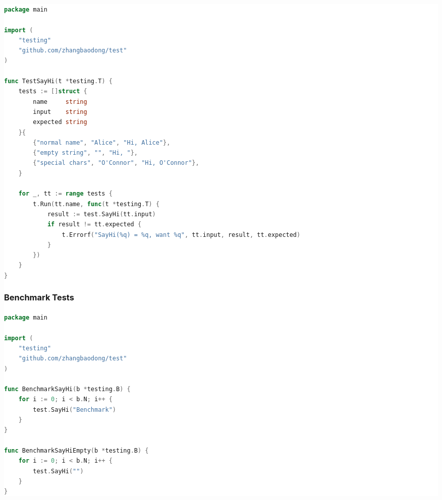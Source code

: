 ```go
package main

import (
    "testing"
    "github.com/zhangbaodong/test"
)

func TestSayHi(t *testing.T) {
    tests := []struct {
        name     string
        input    string
        expected string
    }{
        {"normal name", "Alice", "Hi, Alice"},
        {"empty string", "", "Hi, "},
        {"special chars", "O'Connor", "Hi, O'Connor"},
    }
    
    for _, tt := range tests {
        t.Run(tt.name, func(t *testing.T) {
            result := test.SayHi(tt.input)
            if result != tt.expected {
                t.Errorf("SayHi(%q) = %q, want %q", tt.input, result, tt.expected)
            }
        })
    }
}
```

### Benchmark Tests

```go
package main

import (
    "testing"
    "github.com/zhangbaodong/test"
)

func BenchmarkSayHi(b *testing.B) {
    for i := 0; i < b.N; i++ {
        test.SayHi("Benchmark")
    }
}

func BenchmarkSayHiEmpty(b *testing.B) {
    for i := 0; i < b.N; i++ {
        test.SayHi("")
    }
}
```
